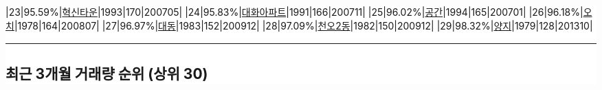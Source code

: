 |23|95.59%|[혁신타운](https://search.naver.com/search.naver?query=%EA%B4%91%EC%A3%BC%EA%B4%91%EC%97%AD%EC%8B%9C+%EB%B6%81%EA%B5%AC+%EC%98%A4%EC%B9%98%EB%8F%99+%ED%98%81%EC%8B%A0%ED%83%80%EC%9A%B4)|1993|170|200705|
|24|95.83%|[대화아파트](https://search.naver.com/search.naver?query=%EA%B4%91%EC%A3%BC%EA%B4%91%EC%97%AD%EC%8B%9C+%EB%B6%81%EA%B5%AC+%EC%98%A4%EC%B9%98%EB%8F%99+%EB%8C%80%ED%99%94%EC%95%84%ED%8C%8C%ED%8A%B8)|1991|166|200711|
|25|96.02%|[공간](https://search.naver.com/search.naver?query=%EA%B4%91%EC%A3%BC%EA%B4%91%EC%97%AD%EC%8B%9C+%EB%B6%81%EA%B5%AC+%EC%98%A4%EC%B9%98%EB%8F%99+%EA%B3%B5%EA%B0%84)|1994|165|200701|
|26|96.18%|[오치](https://search.naver.com/search.naver?query=%EA%B4%91%EC%A3%BC%EA%B4%91%EC%97%AD%EC%8B%9C+%EB%B6%81%EA%B5%AC+%EC%98%A4%EC%B9%98%EB%8F%99+%EC%98%A4%EC%B9%98)|1978|164|200807|
|27|96.97%|[대동](https://search.naver.com/search.naver?query=%EA%B4%91%EC%A3%BC%EA%B4%91%EC%97%AD%EC%8B%9C+%EB%B6%81%EA%B5%AC+%EC%98%A4%EC%B9%98%EB%8F%99+%EB%8C%80%EB%8F%99)|1983|152|200912|
|28|97.09%|[천오2동](https://search.naver.com/search.naver?query=%EA%B4%91%EC%A3%BC%EA%B4%91%EC%97%AD%EC%8B%9C+%EB%B6%81%EA%B5%AC+%EC%98%A4%EC%B9%98%EB%8F%99+%EC%B2%9C%EC%98%A42%EB%8F%99)|1982|150|200912|
|29|98.32%|[양지](https://search.naver.com/search.naver?query=%EA%B4%91%EC%A3%BC%EA%B4%91%EC%97%AD%EC%8B%9C+%EB%B6%81%EA%B5%AC+%EC%98%A4%EC%B9%98%EB%8F%99+%EC%96%91%EC%A7%80)|1979|128|201310|


---

## 최근 3개월 거래량 순위 (상위 30)


<div style="width:100%;">
    <canvas id="deal_count_ranking" height="273"></canvas>
</div>


<script>
new Chart(document.getElementById("deal_count_ranking"), {
    type: 'horizontalBar',
    data: {
        labels: ['주공', '우성', '우미', '삼익', '무등파크', '공간', '한국아델리움', '혁신타운', '금호타운', '럭키', '오치', '로얄타운', '양지', '오치동 갤럭스하임', '오치동 도나우', '대웅', '중도다이아빌', '대화아파트', '고운', '청암', '명진명가'],
        datasets: [{
            label: '실거래 수',
            data: [28, 7, 6, 6, 5, 4, 4, 3, 3, 3, 3, 2, 2, 2, 2, 1, 1, 1, 1, 1, 1],
            borderColor: "rgba(255, 0, 128, 1)",
            backgroundColor: "rgba(255, 0, 128, 0.5)",
            fill: false,
        }]
    },
    options: {
        responsive: true,
        title: {
            display: true,
            text: '최근 3개월 거래량 순위'
        },
        tooltips: {
            mode: 'index',
            intersect: false,
            callbacks: {
                title: function(tooltipItems, data) {
                    return "실거래 수:";
                },
                label: function(tooltipItem, data) {
                    return data.labels[tooltipItem.index] + ": " + tooltipItem.xLabel;
                }
            }
        },
        hover: {
            mode: 'nearest',
            intersect: true
        },
        scales: {
            xAxes: [{
                display: true,
                scaleLabel: {
                    display: true,